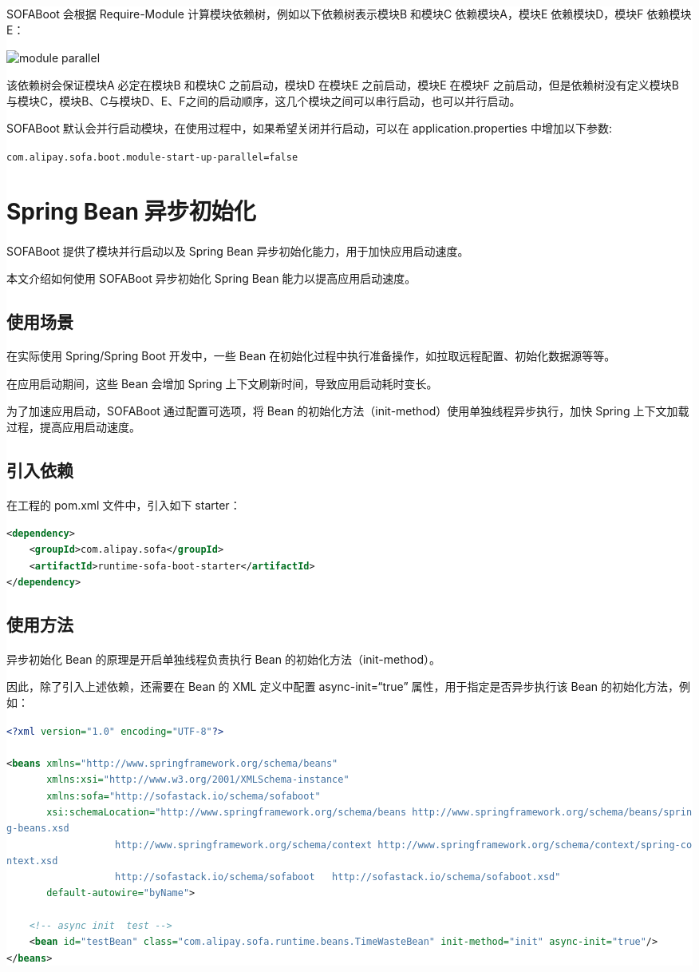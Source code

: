 SOFABoot 会根据 Require-Module 计算模块依赖树，例如以下依赖树表示模块B 和模块C 依赖模块A，模块E 依赖模块D，模块F 依赖模块E：

![module parallel](https://www.sofastack.tech/projects/sofa-boot/parallel-start/module-parallel.png)

该依赖树会保证模块A 必定在模块B 和模块C 之前启动，模块D 在模块E 之前启动，模块E 在模块F 之前启动，但是依赖树没有定义模块B 与模块C，模块B、C与模块D、E、F之间的启动顺序，这几个模块之间可以串行启动，也可以并行启动。

SOFABoot 默认会并行启动模块，在使用过程中，如果希望关闭并行启动，可以在 application.properties 中增加以下参数:

```
com.alipay.sofa.boot.module-start-up-parallel=false
```

# Spring Bean 异步初始化 

SOFABoot 提供了模块并行启动以及 Spring Bean 异步初始化能力，用于加快应用启动速度。

本文介绍如何使用 SOFABoot 异步初始化 Spring Bean 能力以提高应用启动速度。

## 使用场景

在实际使用 Spring/Spring Boot 开发中，一些 Bean 在初始化过程中执行准备操作，如拉取远程配置、初始化数据源等等。

在应用启动期间，这些 Bean 会增加 Spring 上下文刷新时间，导致应用启动耗时变长。

为了加速应用启动，SOFABoot 通过配置可选项，将 Bean 的初始化方法（init-method）使用单独线程异步执行，加快 Spring 上下文加载过程，提高应用启动速度。

## 引入依赖

在工程的 pom.xml 文件中，引入如下 starter：

```xml
<dependency>
    <groupId>com.alipay.sofa</groupId>
    <artifactId>runtime-sofa-boot-starter</artifactId>
</dependency>
```

## 使用方法

异步初始化 Bean 的原理是开启单独线程负责执行 Bean 的初始化方法（init-method）。

因此，除了引入上述依赖，还需要在 Bean 的 XML 定义中配置 async-init=“true” 属性，用于指定是否异步执行该 Bean 的初始化方法，例如：

```xml
<?xml version="1.0" encoding="UTF-8"?>
 
<beans xmlns="http://www.springframework.org/schema/beans"
       xmlns:xsi="http://www.w3.org/2001/XMLSchema-instance"
       xmlns:sofa="http://sofastack.io/schema/sofaboot"
       xsi:schemaLocation="http://www.springframework.org/schema/beans http://www.springframework.org/schema/beans/spring-beans.xsd
                   http://www.springframework.org/schema/context http://www.springframework.org/schema/context/spring-context.xsd
                   http://sofastack.io/schema/sofaboot   http://sofastack.io/schema/sofaboot.xsd"
       default-autowire="byName">
       
    <!-- async init  test -->
    <bean id="testBean" class="com.alipay.sofa.runtime.beans.TimeWasteBean" init-method="init" async-init="true"/>
</beans>
```
